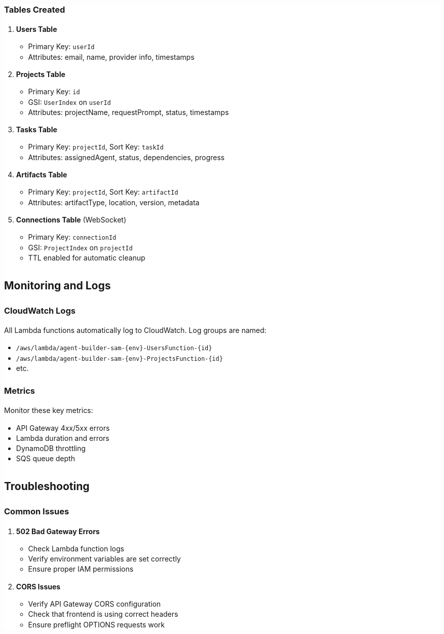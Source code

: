 ### Tables Created

1. **Users Table**
   - Primary Key: `userId`
   - Attributes: email, name, provider info, timestamps

2. **Projects Table**
   - Primary Key: `id`
   - GSI: `UserIndex` on `userId`
   - Attributes: projectName, requestPrompt, status, timestamps

3. **Tasks Table**
   - Primary Key: `projectId`, Sort Key: `taskId`
   - Attributes: assignedAgent, status, dependencies, progress

4. **Artifacts Table**
   - Primary Key: `projectId`, Sort Key: `artifactId`
   - Attributes: artifactType, location, version, metadata

5. **Connections Table** (WebSocket)
   - Primary Key: `connectionId`
   - GSI: `ProjectIndex` on `projectId`
   - TTL enabled for automatic cleanup

## Monitoring and Logs

### CloudWatch Logs

All Lambda functions automatically log to CloudWatch. Log groups are named:
- `/aws/lambda/agent-builder-sam-{env}-UsersFunction-{id}`
- `/aws/lambda/agent-builder-sam-{env}-ProjectsFunction-{id}`
- etc.

### Metrics

Monitor these key metrics:
- API Gateway 4xx/5xx errors
- Lambda duration and errors
- DynamoDB throttling
- SQS queue depth

## Troubleshooting

### Common Issues

1. **502 Bad Gateway Errors**
   - Check Lambda function logs
   - Verify environment variables are set correctly
   - Ensure proper IAM permissions

2. **CORS Issues**
   - Verify API Gateway CORS configuration
   - Check that frontend is using correct headers
   - Ensure preflight OPTIONS requests work
